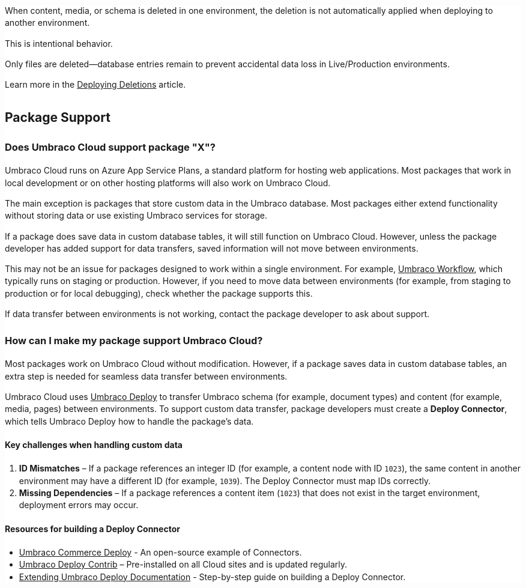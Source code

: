 When content, media, or schema is deleted in one environment, the deletion is not automatically applied when deploying to another environment.

This is intentional behavior.

Only files are deleted—database entries remain to prevent accidental data loss in Live/Production environments.

Learn more in the [Deploying Deletions](broken-reference) article.

## Package Support

### Does Umbraco Cloud support package "X"?

Umbraco Cloud runs on Azure App Service Plans, a standard platform for hosting web applications. Most packages that work in local development or on other hosting platforms will also work on Umbraco Cloud.

The main exception is packages that store custom data in the Umbraco database. Most packages either extend functionality without storing data or use existing Umbraco services for storage.

If a package does save data in custom database tables, it will still function on Umbraco Cloud. However, unless the package developer has added support for data transfers, saved information will not move between environments.

This may not be an issue for packages designed to work within a single environment. For example, [Umbraco Workflow](https://docs.umbraco.com/umbraco-workflow/), which typically runs on staging or production. However, if you need to move data between environments (for example, from staging to production or for local debugging), check whether the package supports this.

If data transfer between environments is not working, contact the package developer to ask about support.

### How can I make my package support Umbraco Cloud?

Most packages work on Umbraco Cloud without modification. However, if a package saves data in custom database tables, an extra step is needed for seamless data transfer between environments.

Umbraco Cloud uses [Umbraco Deploy](https://docs.umbraco.com/umbraco-deploy/) to transfer Umbraco schema (for example, document types) and content (for example, media, pages) between environments. To support custom data transfer, package developers must create a **Deploy Connector**, which tells Umbraco Deploy how to handle the package’s data.

#### Key challenges when handling custom data

1. **ID Mismatches** – If a package references an integer ID (for example, a content node with ID `1023`), the same content in another environment may have a different ID (for example, `1039`). The Deploy Connector must map IDs correctly.
2. **Missing Dependencies** – If a package references a content item (`1023`) that does not exist in the target environment, deployment errors may occur.

#### Resources for building a Deploy Connector

* [Umbraco Commerce Deploy](https://github.com/umbraco/Umbraco.Commerce.Deploy) - An open-source example of Connectors.
* [Umbraco Deploy Contrib](https://github.com/umbraco/Umbraco.Deploy.Contrib/) – Pre-installed on all Cloud sites and is updated regularly.
* [Extending Umbraco Deploy Documentation](https://docs.umbraco.com/umbraco-deploy/extending) - Step-by-step guide on building a Deploy Connector.
